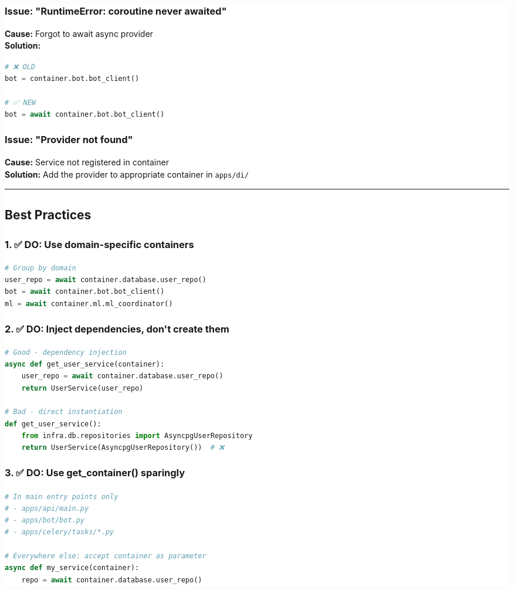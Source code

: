 ### Issue: "RuntimeError: coroutine never awaited"

**Cause:** Forgot to await async provider  
**Solution:**
```python
# ❌ OLD
bot = container.bot.bot_client()

# ✅ NEW
bot = await container.bot.bot_client()
```

### Issue: "Provider not found"

**Cause:** Service not registered in container  
**Solution:** Add the provider to appropriate container in `apps/di/`

---

## Best Practices

### 1. ✅ DO: Use domain-specific containers

```python
# Group by domain
user_repo = await container.database.user_repo()
bot = await container.bot.bot_client()
ml = await container.ml.ml_coordinator()
```

### 2. ✅ DO: Inject dependencies, don't create them

```python
# Good - dependency injection
async def get_user_service(container):
    user_repo = await container.database.user_repo()
    return UserService(user_repo)

# Bad - direct instantiation
def get_user_service():
    from infra.db.repositories import AsyncpgUserRepository
    return UserService(AsyncpgUserRepository())  # ❌
```

### 3. ✅ DO: Use get_container() sparingly

```python
# In main entry points only
# - apps/api/main.py
# - apps/bot/bot.py
# - apps/celery/tasks/*.py

# Everywhere else: accept container as parameter
async def my_service(container):
    repo = await container.database.user_repo()
```
